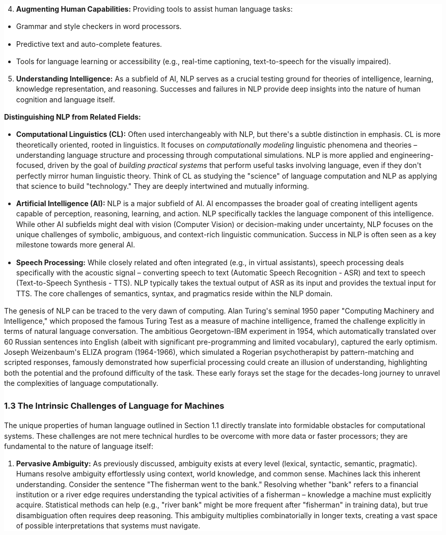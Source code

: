 4.  **Augmenting Human Capabilities:** Providing tools to assist human language tasks:

*   Grammar and style checkers in word processors.

*   Predictive text and auto-complete features.

*   Tools for language learning or accessibility (e.g., real-time captioning, text-to-speech for the visually impaired).

5.  **Understanding Intelligence:** As a subfield of AI, NLP serves as a crucial testing ground for theories of intelligence, learning, knowledge representation, and reasoning. Successes and failures in NLP provide deep insights into the nature of human cognition and language itself.

**Distinguishing NLP from Related Fields:**

*   **Computational Linguistics (CL):** Often used interchangeably with NLP, but there's a subtle distinction in emphasis. CL is more theoretically oriented, rooted in linguistics. It focuses on *computationally modeling* linguistic phenomena and theories – understanding language structure and processing through computational simulations. NLP is more applied and engineering-focused, driven by the goal of *building practical systems* that perform useful tasks involving language, even if they don't perfectly mirror human linguistic theory. Think of CL as studying the "science" of language computation and NLP as applying that science to build "technology." They are deeply intertwined and mutually informing.

*   **Artificial Intelligence (AI):** NLP is a major subfield of AI. AI encompasses the broader goal of creating intelligent agents capable of perception, reasoning, learning, and action. NLP specifically tackles the language component of this intelligence. While other AI subfields might deal with vision (Computer Vision) or decision-making under uncertainty, NLP focuses on the unique challenges of symbolic, ambiguous, and context-rich linguistic communication. Success in NLP is often seen as a key milestone towards more general AI.

*   **Speech Processing:** While closely related and often integrated (e.g., in virtual assistants), speech processing deals specifically with the acoustic signal – converting speech to text (Automatic Speech Recognition - ASR) and text to speech (Text-to-Speech Synthesis - TTS). NLP typically takes the textual output of ASR as its input and provides the textual input for TTS. The core challenges of semantics, syntax, and pragmatics reside within the NLP domain.

The genesis of NLP can be traced to the very dawn of computing. Alan Turing's seminal 1950 paper "Computing Machinery and Intelligence," which proposed the famous Turing Test as a measure of machine intelligence, framed the challenge explicitly in terms of natural language conversation. The ambitious Georgetown-IBM experiment in 1954, which automatically translated over 60 Russian sentences into English (albeit with significant pre-programming and limited vocabulary), captured the early optimism. Joseph Weizenbaum's ELIZA program (1964-1966), which simulated a Rogerian psychotherapist by pattern-matching and scripted responses, famously demonstrated how superficial processing could create an illusion of understanding, highlighting both the potential and the profound difficulty of the task. These early forays set the stage for the decades-long journey to unravel the complexities of language computationally.

### 1.3 The Intrinsic Challenges of Language for Machines

The unique properties of human language outlined in Section 1.1 directly translate into formidable obstacles for computational systems. These challenges are not mere technical hurdles to be overcome with more data or faster processors; they are fundamental to the nature of language itself:

1.  **Pervasive Ambiguity:** As previously discussed, ambiguity exists at every level (lexical, syntactic, semantic, pragmatic). Humans resolve ambiguity effortlessly using context, world knowledge, and common sense. Machines lack this inherent understanding. Consider the sentence "The fisherman went to the bank." Resolving whether "bank" refers to a financial institution or a river edge requires understanding the typical activities of a fisherman – knowledge a machine must explicitly acquire. Statistical methods can help (e.g., "river bank" might be more frequent after "fisherman" in training data), but true disambiguation often requires deep reasoning. This ambiguity multiplies combinatorially in longer texts, creating a vast space of possible interpretations that systems must navigate.
